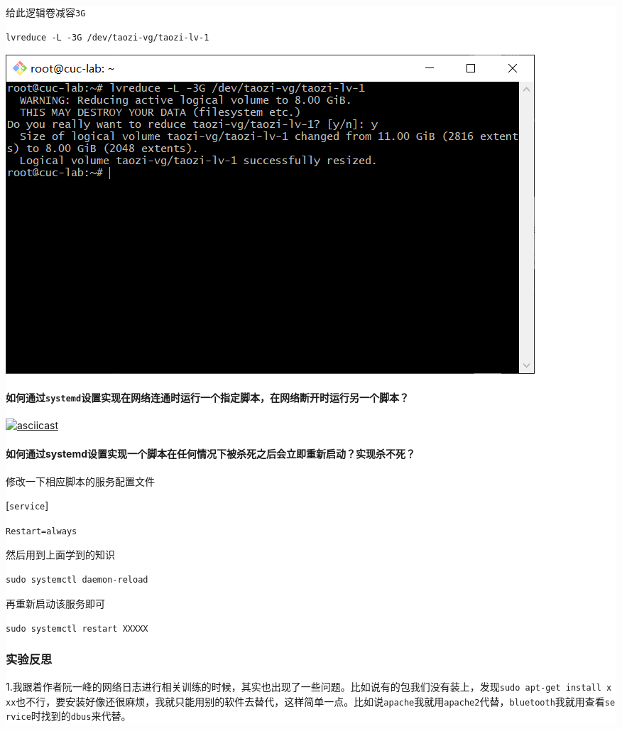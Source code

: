 给此逻辑卷减容`3G`

`lvreduce -L -3G /dev/taozi-vg/taozi-lv-1`

![lvreduce](img/lvreduce.png)

#### 如何通过`systemd`设置实现在网络连通时运行一个指定脚本，在网络断开时运行另一个脚本？

[![asciicast](https://asciinema.org/a/rCWcr4H5sl8HjfpQLlxL50tn0.svg)](https://asciinema.org/a/rCWcr4H5sl8HjfpQLlxL50tn0)


#### 如何通过systemd设置实现一个脚本在任何情况下被杀死之后会立即重新启动？实现杀不死？

修改一下相应脚本的服务配置文件

[`service`]

`Restart=always`

然后用到上面学到的知识

`sudo systemctl daemon-reload`

再重新启动该服务即可

`sudo systemctl restart XXXXX`


### 实验反思

1.我跟着作者阮一峰的网络日志进行相关训练的时候，其实也出现了一些问题。比如说有的包我们没有装上，发现`sudo apt-get install xxx`也不行，要安装好像还很麻烦，我就只能用别的软件去替代，这样简单一点。比如说`apache`我就用`apache2`代替，`bluetooth`我就用查看`service`时找到的`dbus`来代替。
